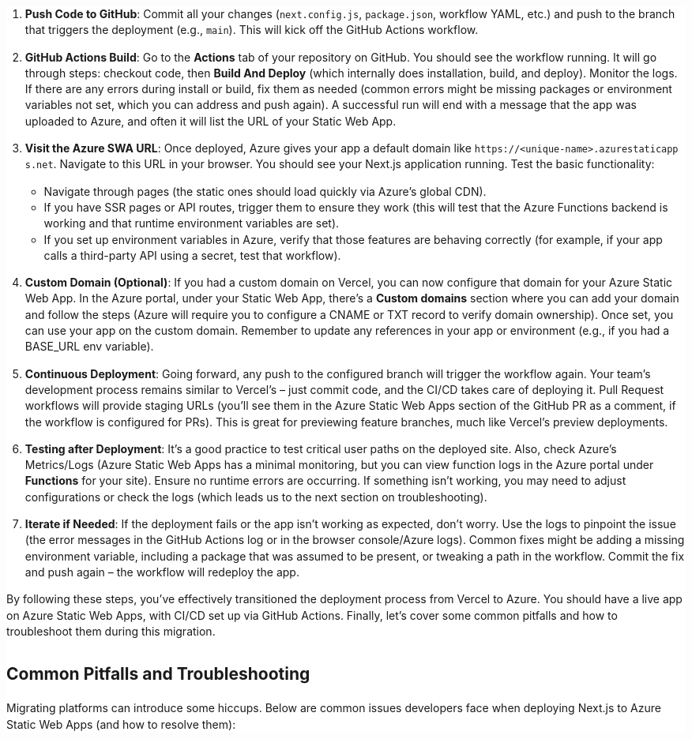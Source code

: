 1. **Push Code to GitHub**: Commit all your changes (`next.config.js`, `package.json`, workflow YAML, etc.) and push to the branch that triggers the deployment (e.g., `main`). This will kick off the GitHub Actions workflow.  
     
2. **GitHub Actions Build**: Go to the **Actions** tab of your repository on GitHub. You should see the workflow running. It will go through steps: checkout code, then **Build And Deploy** (which internally does installation, build, and deploy). Monitor the logs. If there are any errors during install or build, fix them as needed (common errors might be missing packages or environment variables not set, which you can address and push again). A successful run will end with a message that the app was uploaded to Azure, and often it will list the URL of your Static Web App.  
     
3. **Visit the Azure SWA URL**: Once deployed, Azure gives your app a default domain like `https://<unique-name>.azurestaticapps.net`. Navigate to this URL in your browser. You should see your Next.js application running. Test the basic functionality:  
     
   - Navigate through pages (the static ones should load quickly via Azure’s global CDN).  
   - If you have SSR pages or API routes, trigger them to ensure they work (this will test that the Azure Functions backend is working and that runtime environment variables are set).  
   - If you set up environment variables in Azure, verify that those features are behaving correctly (for example, if your app calls a third-party API using a secret, test that workflow).

   

4. **Custom Domain (Optional)**: If you had a custom domain on Vercel, you can now configure that domain for your Azure Static Web App. In the Azure portal, under your Static Web App, there’s a **Custom domains** section where you can add your domain and follow the steps (Azure will require you to configure a CNAME or TXT record to verify domain ownership). Once set, you can use your app on the custom domain. Remember to update any references in your app or environment (e.g., if you had a BASE\_URL env variable).  
     
5. **Continuous Deployment**: Going forward, any push to the configured branch will trigger the workflow again. Your team’s development process remains similar to Vercel’s – just commit code, and the CI/CD takes care of deploying it. Pull Request workflows will provide staging URLs (you’ll see them in the Azure Static Web Apps section of the GitHub PR as a comment, if the workflow is configured for PRs). This is great for previewing feature branches, much like Vercel’s preview deployments.  
     
6. **Testing after Deployment**: It’s a good practice to test critical user paths on the deployed site. Also, check Azure’s Metrics/Logs (Azure Static Web Apps has a minimal monitoring, but you can view function logs in the Azure portal under **Functions** for your site). Ensure no runtime errors are occurring. If something isn’t working, you may need to adjust configurations or check the logs (which leads us to the next section on troubleshooting).  
     
7. **Iterate if Needed**: If the deployment fails or the app isn’t working as expected, don’t worry. Use the logs to pinpoint the issue (the error messages in the GitHub Actions log or in the browser console/Azure logs). Common fixes might be adding a missing environment variable, including a package that was assumed to be present, or tweaking a path in the workflow. Commit the fix and push again – the workflow will redeploy the app.

By following these steps, you’ve effectively transitioned the deployment process from Vercel to Azure. You should have a live app on Azure Static Web Apps, with CI/CD set up via GitHub Actions. Finally, let’s cover some common pitfalls and how to troubleshoot them during this migration.

## Common Pitfalls and Troubleshooting

Migrating platforms can introduce some hiccups. Below are common issues developers face when deploying Next.js to Azure Static Web Apps (and how to resolve them):
